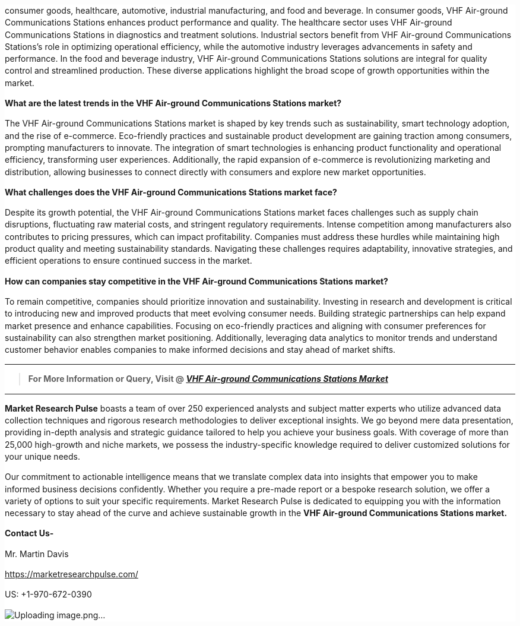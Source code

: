 consumer goods, healthcare, automotive, industrial manufacturing, and food and beverage. In consumer goods, VHF Air-ground Communications Stations enhances product performance and quality. The healthcare sector uses VHF Air-ground Communications Stations in diagnostics and treatment solutions. Industrial sectors benefit from VHF Air-ground Communications Stations&rsquo;s role in optimizing operational efficiency, while the automotive industry leverages advancements in safety and performance. In the food and beverage industry, VHF Air-ground Communications Stations solutions are integral for quality control and streamlined production. These diverse applications highlight the broad scope of growth opportunities within the market.</p><p><strong>What are the latest trends in the VHF Air-ground Communications Stations market?</strong></p><p>The VHF Air-ground Communications Stations market is shaped by key trends such as sustainability, smart technology adoption, and the rise of e-commerce. Eco-friendly practices and sustainable product development are gaining traction among consumers, prompting manufacturers to innovate. The integration of smart technologies is enhancing product functionality and operational efficiency, transforming user experiences. Additionally, the rapid expansion of e-commerce is revolutionizing marketing and distribution, allowing businesses to connect directly with consumers and explore new market opportunities.</p><p><strong>What challenges does the VHF Air-ground Communications Stations market face?</strong></p><p>Despite its growth potential, the VHF Air-ground Communications Stations market faces challenges such as supply chain disruptions, fluctuating raw material costs, and stringent regulatory requirements. Intense competition among manufacturers also contributes to pricing pressures, which can impact profitability. Companies must address these hurdles while maintaining high product quality and meeting sustainability standards. Navigating these challenges requires adaptability, innovative strategies, and efficient operations to ensure continued success in the market.</p><p><strong>How can companies stay competitive in the VHF Air-ground Communications Stations market?</strong></p><p>To remain competitive, companies should prioritize innovation and sustainability. Investing in research and development is critical to introducing new and improved products that meet evolving consumer needs. Building strategic partnerships can help expand market presence and enhance capabilities. Focusing on eco-friendly practices and aligning with consumer preferences for sustainability can also strengthen market positioning. Additionally, leveraging data analytics to monitor trends and understand customer behavior enables companies to make informed decisions and stay ahead of market shifts.</p><hr /><blockquote><p><strong>For More Information or Query, Visit @&nbsp;<em><a href="https://marketresearchpulse.com/report/74493/vhf-air-ground-communications-stations-market?utm_source=Linkedin&utm_medium=0114">VHF Air-ground Communications Stations Market</a></em></strong></p></blockquote><hr /><p><strong>Market Research Pulse</strong> boasts a team of over 250 experienced analysts and subject matter experts who utilize advanced data collection techniques and rigorous research methodologies to deliver exceptional insights. We go beyond mere data presentation, providing in-depth analysis and strategic guidance tailored to help you achieve your business goals. With coverage of more than 25,000 high-growth and niche markets, we possess the industry-specific knowledge required to deliver customized solutions for your unique needs.</p><p>Our commitment to actionable intelligence means that we translate complex data into insights that empower you to make informed business decisions confidently. Whether you require a pre-made report or a bespoke research solution, we offer a variety of options to suit your specific requirements. Market Research Pulse is dedicated to equipping you with the information necessary to stay ahead of the curve and achieve sustainable growth in the <strong>VHF Air-ground Communications Stations market.</strong></p><p><strong>Contact Us-</strong></p><p>Mr. Martin Davis</p><p>https://marketresearchpulse.com/</p><p>US: +1-970-672-0390</p>
![Uploading image.png…]()
